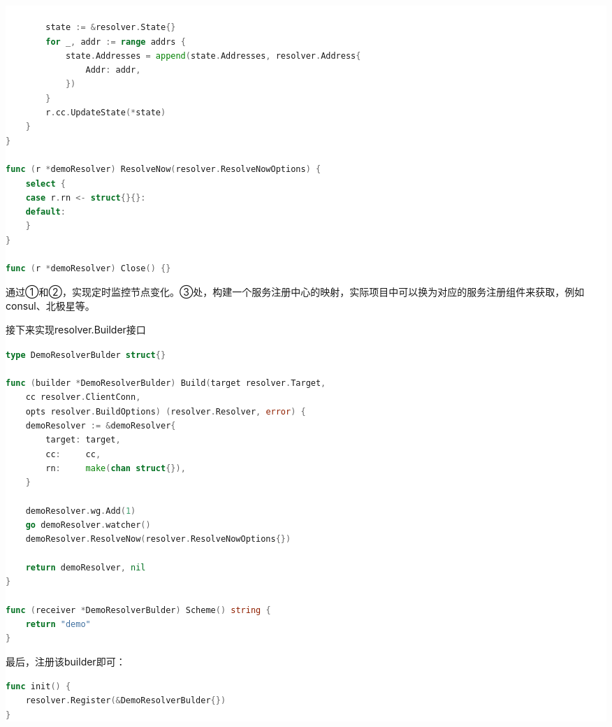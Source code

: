 ```go

		state := &resolver.State{}
		for _, addr := range addrs {
			state.Addresses = append(state.Addresses, resolver.Address{
				Addr: addr,
			})
		}
		r.cc.UpdateState(*state)
	}
}

func (r *demoResolver) ResolveNow(resolver.ResolveNowOptions) {
	select {
	case r.rn <- struct{}{}:
	default:
	}
}

func (r *demoResolver) Close() {}
```

通过①和②，实现定时监控节点变化。③处，构建一个服务注册中心的映射，实际项目中可以换为对应的服务注册组件来获取，例如consul、北极星等。

接下来实现resolver.Builder接口

```go
type DemoResolverBulder struct{}

func (builder *DemoResolverBulder) Build(target resolver.Target,
	cc resolver.ClientConn,
	opts resolver.BuildOptions) (resolver.Resolver, error) {
	demoResolver := &demoResolver{
		target: target,
		cc:     cc,
		rn:     make(chan struct{}),
	}

	demoResolver.wg.Add(1)
	go demoResolver.watcher()
	demoResolver.ResolveNow(resolver.ResolveNowOptions{})

	return demoResolver, nil
}

func (receiver *DemoResolverBulder) Scheme() string {
	return "demo"
}
```

最后，注册该builder即可：
```go
func init() {
	resolver.Register(&DemoResolverBulder{})
}
```
